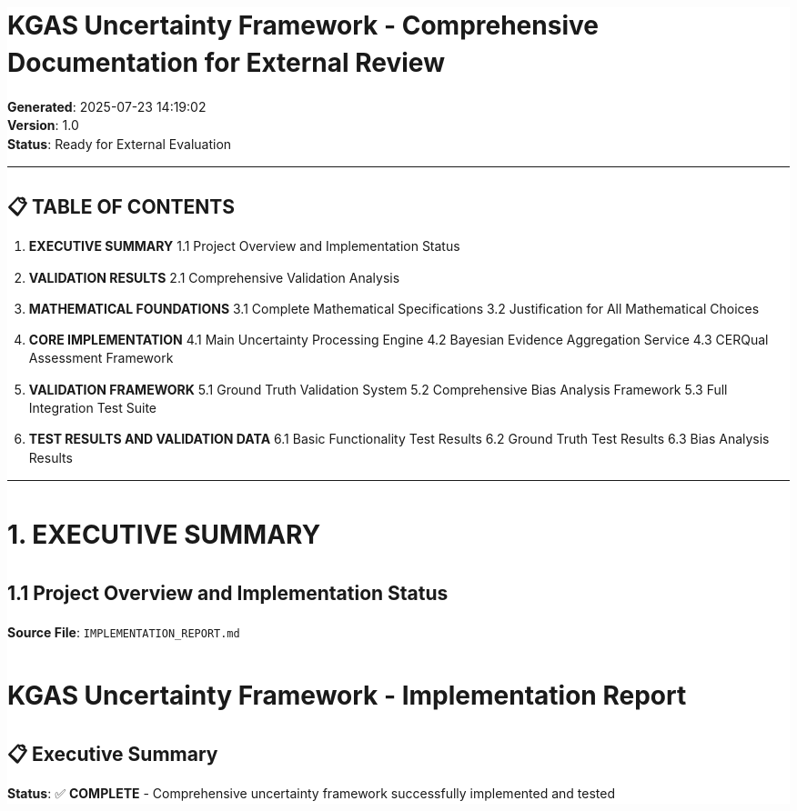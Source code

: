 # KGAS Uncertainty Framework - Comprehensive Documentation for External Review

**Generated**: 2025-07-23 14:19:02  
**Version**: 1.0  
**Status**: Ready for External Evaluation  

---

## 📋 TABLE OF CONTENTS

1. **EXECUTIVE SUMMARY**
   1.1 Project Overview and Implementation Status

2. **VALIDATION RESULTS**
   2.1 Comprehensive Validation Analysis

3. **MATHEMATICAL FOUNDATIONS**
   3.1 Complete Mathematical Specifications
   3.2 Justification for All Mathematical Choices

4. **CORE IMPLEMENTATION**
   4.1 Main Uncertainty Processing Engine
   4.2 Bayesian Evidence Aggregation Service
   4.3 CERQual Assessment Framework

5. **VALIDATION FRAMEWORK**
   5.1 Ground Truth Validation System
   5.2 Comprehensive Bias Analysis Framework
   5.3 Full Integration Test Suite

6. **TEST RESULTS AND VALIDATION DATA**
   6.1 Basic Functionality Test Results
   6.2 Ground Truth Test Results
   6.3 Bias Analysis Results

---

# 1. EXECUTIVE SUMMARY

## 1.1 Project Overview and Implementation Status

**Source File**: `IMPLEMENTATION_REPORT.md`

# KGAS Uncertainty Framework - Implementation Report

## 📋 Executive Summary

**Status**: ✅ **COMPLETE** - Comprehensive uncertainty framework successfully implemented and tested
